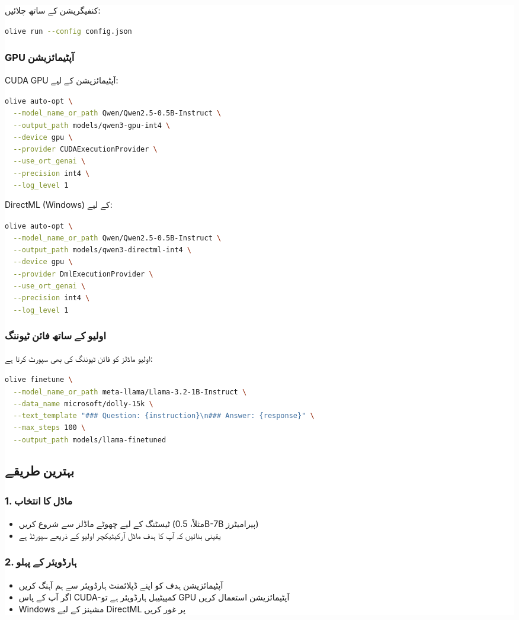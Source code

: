 کنفیگریشن کے ساتھ چلائیں:

```bash
olive run --config config.json
```

### GPU آپٹیمائزیشن

CUDA GPU آپٹیمائزیشن کے لیے:

```bash
olive auto-opt \
  --model_name_or_path Qwen/Qwen2.5-0.5B-Instruct \
  --output_path models/qwen3-gpu-int4 \
  --device gpu \
  --provider CUDAExecutionProvider \
  --use_ort_genai \
  --precision int4 \
  --log_level 1
```

DirectML (Windows) کے لیے:

```bash
olive auto-opt \
  --model_name_or_path Qwen/Qwen2.5-0.5B-Instruct \
  --output_path models/qwen3-directml-int4 \
  --device gpu \
  --provider DmlExecutionProvider \
  --use_ort_genai \
  --precision int4 \
  --log_level 1
```

### اولیو کے ساتھ فائن ٹیوننگ

اولیو ماڈلز کو فائن ٹیوننگ کی بھی سپورٹ کرتا ہے:

```bash
olive finetune \
  --model_name_or_path meta-llama/Llama-3.2-1B-Instruct \
  --data_name microsoft/dolly-15k \
  --text_template "### Question: {instruction}\n### Answer: {response}" \
  --max_steps 100 \
  --output_path models/llama-finetuned
```

## بہترین طریقے

### 1. ماڈل کا انتخاب
- ٹیسٹنگ کے لیے چھوٹے ماڈلز سے شروع کریں (مثلاً، 0.5B-7B پیرامیٹرز)  
- یقینی بنائیں کہ آپ کا ہدف ماڈل آرکیٹیکچر اولیو کے ذریعے سپورٹڈ ہے  

### 2. ہارڈویئر کے پہلو
- آپٹیمائزیشن ہدف کو اپنے ڈپلائمنٹ ہارڈویئر سے ہم آہنگ کریں  
- اگر آپ کے پاس CUDA-کمپیٹیبل ہارڈویئر ہے تو GPU آپٹیمائزیشن استعمال کریں  
- Windows مشینز کے لیے DirectML پر غور کریں  
